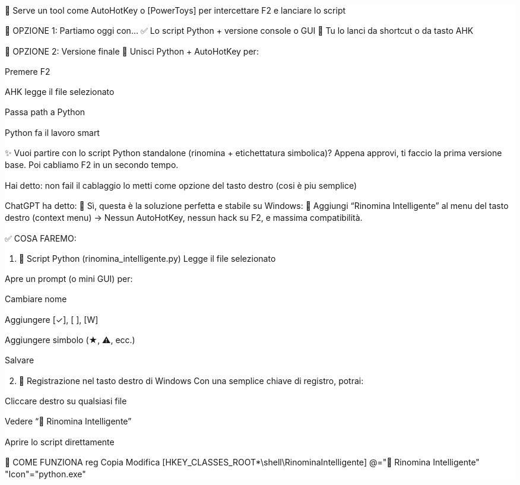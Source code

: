 🧩 Serve un tool come AutoHotKey o [PowerToys] per intercettare F2 e lanciare lo script

🔧 OPZIONE 1: Partiamo oggi con…
✅ Lo script Python + versione console o GUI
🎯 Tu lo lanci da shortcut o da tasto AHK

🔧 OPZIONE 2: Versione finale
🧪 Unisci Python + AutoHotKey per:

Premere F2

AHK legge il file selezionato

Passa path a Python

Python fa il lavoro smart

✨ Vuoi partire con lo script Python standalone (rinomina + etichettatura simbolica)?
Appena approvi, ti faccio la prima versione base. Poi cabliamo F2 in un secondo tempo.






Hai detto:
non fail il cablaggio lo metti come opzione del tasto destro (cosi è piu semplice)


ChatGPT ha detto:
💯 Sì, questa è la soluzione perfetta e stabile su Windows:
📌 Aggiungi “Rinomina Intelligente” al menu del tasto destro (context menu)
→ Nessun AutoHotKey, nessun hack su F2, e massima compatibilità.

✅ COSA FAREMO:
1. 🔧 Script Python (rinomina_intelligente.py)
Legge il file selezionato

Apre un prompt (o mini GUI) per:

Cambiare nome

Aggiungere [✓], [ ], [W]

Aggiungere simbolo (★, ⚠, ecc.)

Salvare

2. 📎 Registrazione nel tasto destro di Windows
Con una semplice chiave di registro, potrai:

Cliccare destro su qualsiasi file

Vedere “🔧 Rinomina Intelligente”

Aprire lo script direttamente

🧪 COME FUNZIONA
reg
Copia
Modifica
[HKEY_CLASSES_ROOT\*\shell\RinominaIntelligente]
@="🔧 Rinomina Intelligente"
"Icon"="python.exe"
